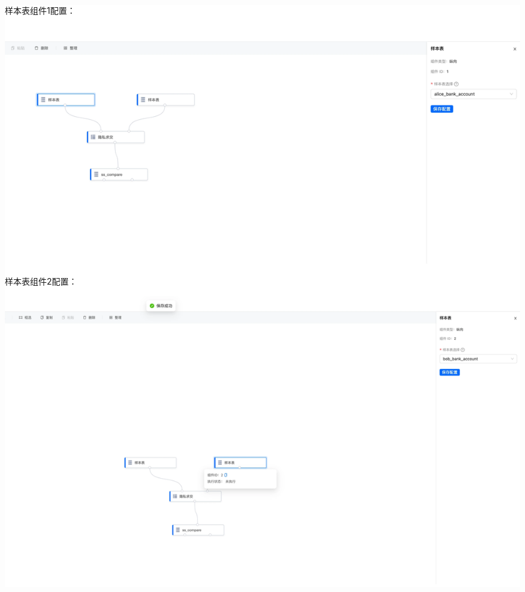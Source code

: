 样本表组件1配置：

![Sample_Table](../imgs/sample_table.png)

样本表组件2配置：

![Sample_Table2](../imgs/sample_table2.png)
